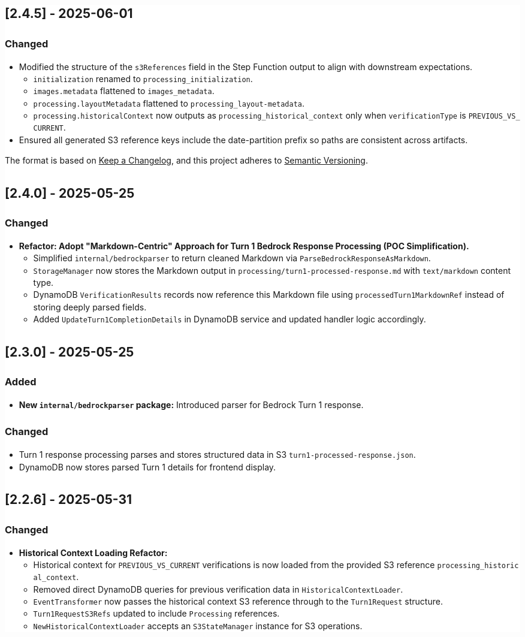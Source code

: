 ## [2.4.5] - 2025-06-01
### Changed
- Modified the structure of the `s3References` field in the Step Function output
  to align with downstream expectations.
  - `initialization` renamed to `processing_initialization`.
  - `images.metadata` flattened to `images_metadata`.
  - `processing.layoutMetadata` flattened to `processing_layout-metadata`.
  - `processing.historicalContext` now outputs as `processing_historical_context`
    only when `verificationType` is `PREVIOUS_VS_CURRENT`.
- Ensured all generated S3 reference keys include the date-partition prefix so
  paths are consistent across artifacts.

The format is based on [Keep a Changelog](https://keepachangelog.com/en/1.0.0/),
and this project adheres to [Semantic Versioning](https://semver.org/spec/v2.0.0.html).

## [2.4.0] - 2025-05-25
### Changed
- **Refactor: Adopt "Markdown-Centric" Approach for Turn 1 Bedrock Response Processing (POC Simplification).**
  - Simplified `internal/bedrockparser` to return cleaned Markdown via `ParseBedrockResponseAsMarkdown`.
  - `StorageManager` now stores the Markdown output in `processing/turn1-processed-response.md` with `text/markdown` content type.
  - DynamoDB `VerificationResults` records now reference this Markdown file using `processedTurn1MarkdownRef` instead of storing deeply parsed fields.
  - Added `UpdateTurn1CompletionDetails` in DynamoDB service and updated handler logic accordingly.

## [2.3.0] - 2025-05-25
### Added
- **New `internal/bedrockparser` package:** Introduced parser for Bedrock Turn 1 response.
### Changed
- Turn 1 response processing parses and stores structured data in S3 `turn1-processed-response.json`.
- DynamoDB now stores parsed Turn 1 details for frontend display.

## [2.2.6] - 2025-05-31

### Changed
- **Historical Context Loading Refactor:**
  - Historical context for `PREVIOUS_VS_CURRENT` verifications is now loaded from the provided S3 reference `processing_historical_context`.
  - Removed direct DynamoDB queries for previous verification data in `HistoricalContextLoader`.
  - `EventTransformer` now passes the historical context S3 reference through to the `Turn1Request` structure.
  - `Turn1RequestS3Refs` updated to include `Processing` references.
  - `NewHistoricalContextLoader` accepts an `S3StateManager` instance for S3 operations.

